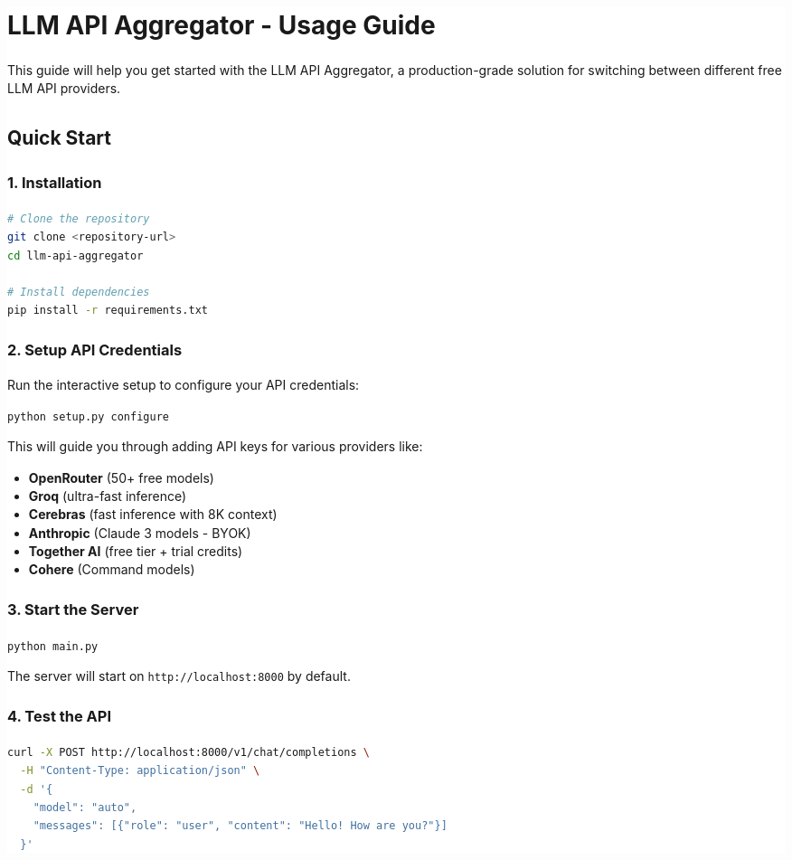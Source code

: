 # LLM API Aggregator - Usage Guide

This guide will help you get started with the LLM API Aggregator, a production-grade solution for switching between different free LLM API providers.

## Quick Start

### 1. Installation

```bash
# Clone the repository
git clone <repository-url>
cd llm-api-aggregator

# Install dependencies
pip install -r requirements.txt
```

### 2. Setup API Credentials

Run the interactive setup to configure your API credentials:

```bash
python setup.py configure
```

This will guide you through adding API keys for various providers like:
- **OpenRouter** (50+ free models)
- **Groq** (ultra-fast inference)
- **Cerebras** (fast inference with 8K context)
- **Anthropic** (Claude 3 models - BYOK)
- **Together AI** (free tier + trial credits)
- **Cohere** (Command models)

### 3. Start the Server

```bash
python main.py
```

The server will start on `http://localhost:8000` by default.

### 4. Test the API

```bash
curl -X POST http://localhost:8000/v1/chat/completions \
  -H "Content-Type: application/json" \
  -d '{
    "model": "auto",
    "messages": [{"role": "user", "content": "Hello! How are you?"}]
  }'
```
